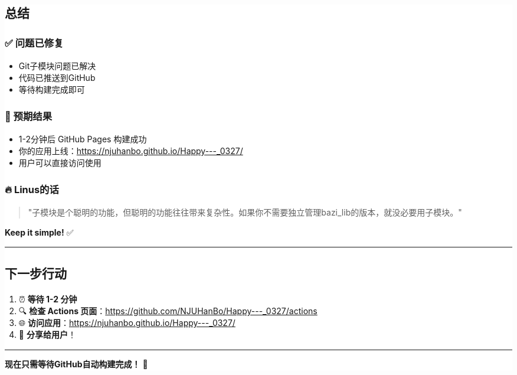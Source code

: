 
## 总结

### ✅ 问题已修复
- Git子模块问题已解决
- 代码已推送到GitHub
- 等待构建完成即可

### 🎯 预期结果
- 1-2分钟后 GitHub Pages 构建成功
- 你的应用上线：https://njuhanbo.github.io/Happy---_0327/
- 用户可以直接访问使用

### 🔥 Linus的话

> "子模块是个聪明的功能，但聪明的功能往往带来复杂性。如果你不需要独立管理bazi_lib的版本，就没必要用子模块。"

**Keep it simple!** ✅

---

## 下一步行动

1. ⏰ **等待 1-2 分钟**
2. 🔍 **检查 Actions 页面**：https://github.com/NJUHanBo/Happy---_0327/actions
3. 🌐 **访问应用**：https://njuhanbo.github.io/Happy---_0327/
4. 🎉 **分享给用户**！

---

**现在只需等待GitHub自动构建完成！** 🚀


